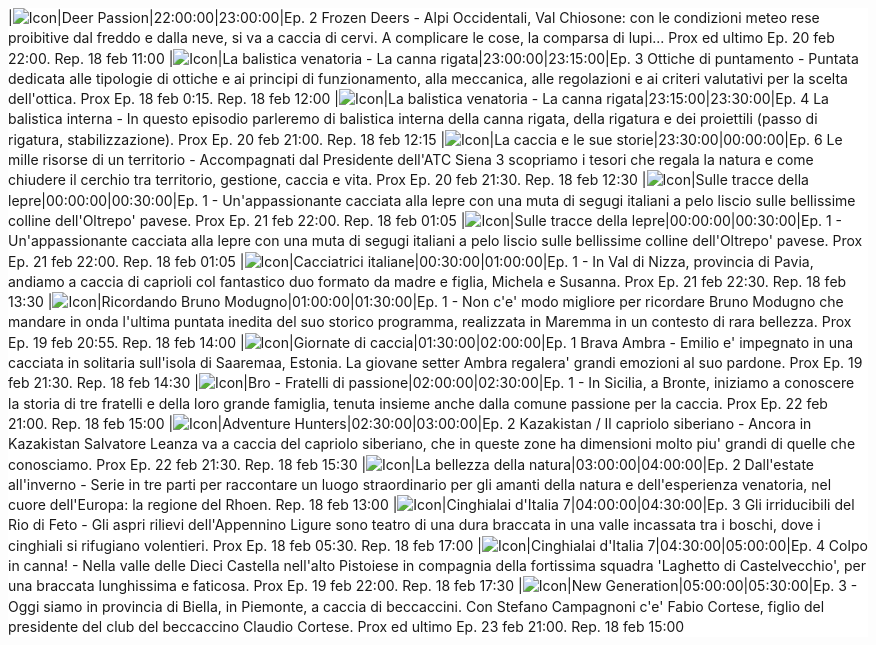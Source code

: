 |![Icon](https://guidatv.sky.it/uuid/d64c23fb-6f8b-4e02-9225-d340f53bea16/cover?md5ChecksumParam=de843880ba5f7b7b10cfe678c00108f7)|Deer Passion|22:00:00|23:00:00|Ep. 2 Frozen Deers - Alpi Occidentali, Val Chiosone: con le condizioni meteo rese proibitive dal freddo e dalla neve, si va a caccia di cervi. A complicare le cose, la comparsa di lupi... Prox ed ultimo Ep. 20 feb 22:00. Rep. 18 feb 11:00
|![Icon](https://guidatv.sky.it/uuid/671e72bc-a80f-4ee0-92ef-4b0977275a45/cover?md5ChecksumParam=08f95c3dde6a3f337d70393ac531812e)|La balistica venatoria - La canna rigata|23:00:00|23:15:00|Ep. 3 Ottiche di puntamento - Puntata dedicata alle tipologie di ottiche e ai principi di funzionamento, alla meccanica, alle regolazioni e ai criteri valutativi per la scelta dell&#039;ottica. Prox Ep. 18 feb 0:15. Rep. 18 feb 12:00
|![Icon](https://guidatv.sky.it/uuid/b940097a-174d-4e0d-8eed-1220277b5ea3/cover?md5ChecksumParam=08f95c3dde6a3f337d70393ac531812e)|La balistica venatoria - La canna rigata|23:15:00|23:30:00|Ep. 4 La balistica interna - In questo episodio parleremo di balistica interna della canna rigata, della rigatura e dei proiettili (passo di rigatura, stabilizzazione). Prox Ep. 20 feb 21:00. Rep. 18 feb 12:15
|![Icon](https://guidatv.sky.it/uuid/a7bb4616-3953-4d61-9bea-949c7a76948e/cover?md5ChecksumParam=ea4c95e27bc9db61c187484b2329e168)|La caccia e le sue storie|23:30:00|00:00:00|Ep. 6 Le mille risorse di un territorio - Accompagnati dal Presidente dell&#039;ATC Siena 3 scopriamo i tesori che regala la natura e come chiudere il cerchio tra territorio, gestione, caccia e vita. Prox Ep. 20 feb 21:30. Rep. 18 feb 12:30
|![Icon](https://guidatv.sky.it/uuid/69d417d2-791a-4190-ad73-42a89f05bb87/cover?md5ChecksumParam=37f5aff96a70cc7a862bead3e30d2b20)|Sulle tracce della lepre|00:00:00|00:30:00|Ep. 1 - Un&#039;appassionante cacciata alla lepre con una muta di segugi italiani a pelo liscio sulle bellissime colline dell&#039;Oltrepo&#039; pavese. Prox Ep. 21 feb 22:00. Rep. 18 feb 01:05
|![Icon](https://guidatv.sky.it/uuid/69d417d2-791a-4190-ad73-42a89f05bb87/cover?md5ChecksumParam=37f5aff96a70cc7a862bead3e30d2b20)|Sulle tracce della lepre|00:00:00|00:30:00|Ep. 1 - Un&#039;appassionante cacciata alla lepre con una muta di segugi italiani a pelo liscio sulle bellissime colline dell&#039;Oltrepo&#039; pavese. Prox Ep. 21 feb 22:00. Rep. 18 feb 01:05
|![Icon](https://guidatv.sky.it/uuid/b49ca388-f781-4f62-9099-61111231998b/cover?md5ChecksumParam=284c5e74f84989b4d9408a3b6a464b39)|Cacciatrici italiane|00:30:00|01:00:00|Ep. 1 - In Val di Nizza, provincia di Pavia, andiamo a caccia di caprioli col fantastico duo formato da madre e figlia, Michela e Susanna. Prox Ep. 21 feb 22:30. Rep. 18 feb 13:30
|![Icon](https://guidatv.sky.it/uuid/04222fd3-cd56-49ae-9117-bec6d26d86a9/cover?md5ChecksumParam=a7090ba362e908a64b2db5250412c25f)|Ricordando Bruno Modugno|01:00:00|01:30:00|Ep. 1 - Non c&#039;e&#039; modo migliore per ricordare Bruno Modugno che mandare in onda l&#039;ultima puntata inedita del suo storico programma, realizzata in Maremma in un contesto di rara bellezza. Prox Ep. 19 feb 20:55. Rep. 18 feb 14:00
|![Icon](https://guidatv.sky.it/uuid/88e4e88e-9d81-4cd5-b5ad-74f2b0c89590/cover?md5ChecksumParam=21d1a383b6c4723948e562108521f8fd)|Giornate di caccia|01:30:00|02:00:00|Ep. 1 Brava Ambra - Emilio e&#039; impegnato in una cacciata in solitaria sull&#039;isola di Saaremaa, Estonia. La giovane setter Ambra regalera&#039; grandi emozioni al suo pardone. Prox Ep. 19 feb 21:30. Rep. 18 feb 14:30
|![Icon](https://guidatv.sky.it/uuid/535f5011-e1f8-481c-9187-73fde4c32cd0/cover?md5ChecksumParam=1a9b5ada5ccacb40ed916164ea6f09c2)|Bro - Fratelli di passione|02:00:00|02:30:00|Ep. 1 - In Sicilia, a Bronte, iniziamo a conoscere la storia di tre fratelli e della loro grande famiglia, tenuta insieme anche dalla comune passione per la caccia. Prox Ep. 22 feb 21:00. Rep. 18 feb 15:00
|![Icon](https://guidatv.sky.it/uuid/4732c528-f978-4cf4-b2e8-90f7795c0897/cover?md5ChecksumParam=b87eeb2a2b9a0523173d921bf15734f9)|Adventure Hunters|02:30:00|03:00:00|Ep. 2 Kazakistan / Il capriolo siberiano - Ancora in Kazakistan Salvatore Leanza va a caccia del capriolo siberiano, che in queste zone ha dimensioni molto piu&#039; grandi di quelle che conosciamo. Prox Ep. 22 feb 21:30. Rep. 18 feb 15:30
|![Icon](https://guidatv.sky.it/uuid/c37d0a46-9e2e-40da-9da2-ad0bb42f0ac8/cover?md5ChecksumParam=b6a595dd26a531716b0b8c7cd87e6524)|La bellezza della natura|03:00:00|04:00:00|Ep. 2 Dall&#039;estate all&#039;inverno - Serie in tre parti per raccontare un luogo straordinario per gli amanti della natura e dell&#039;esperienza venatoria, nel cuore dell&#039;Europa: la regione del Rhoen. Rep. 18 feb 13:00
|![Icon](https://guidatv.sky.it/uuid/5b5ee4f2-79dc-40ae-be98-ced74e491961/cover?md5ChecksumParam=48709eba5b15e8cf611e34047306264d)|Cinghialai d&#039;Italia 7|04:00:00|04:30:00|Ep. 3 Gli irriducibili del Rio di Feto - Gli aspri rilievi dell&#039;Appennino Ligure sono teatro di una dura braccata in una valle incassata tra i boschi, dove i cinghiali si rifugiano volentieri. Prox Ep. 18 feb 05:30. Rep. 18 feb 17:00
|![Icon](https://guidatv.sky.it/uuid/d30ab30b-4a0f-40e1-8cdb-cd9a7fab2887/cover?md5ChecksumParam=48709eba5b15e8cf611e34047306264d)|Cinghialai d&#039;Italia 7|04:30:00|05:00:00|Ep. 4 Colpo in canna! - Nella valle delle Dieci Castella nell&#039;alto Pistoiese in compagnia della fortissima squadra &#039;Laghetto di Castelvecchio&#039;, per una braccata lunghissima e faticosa. Prox Ep. 19 feb 22:00. Rep. 18 feb 17:30
|![Icon](https://guidatv.sky.it/uuid/cc2f0265-c5e1-40aa-9736-ba40672ca43f/cover?md5ChecksumParam=a86cbeeadc1ed193ad515ee65999d6fe)|New Generation|05:00:00|05:30:00|Ep. 3 - Oggi siamo in provincia di Biella, in Piemonte, a caccia di beccaccini. Con Stefano Campagnoni c&#039;e&#039; Fabio Cortese, figlio del presidente del club del beccaccino Claudio Cortese. Prox ed ultimo Ep. 23 feb 21:00. Rep. 18 feb 15:00